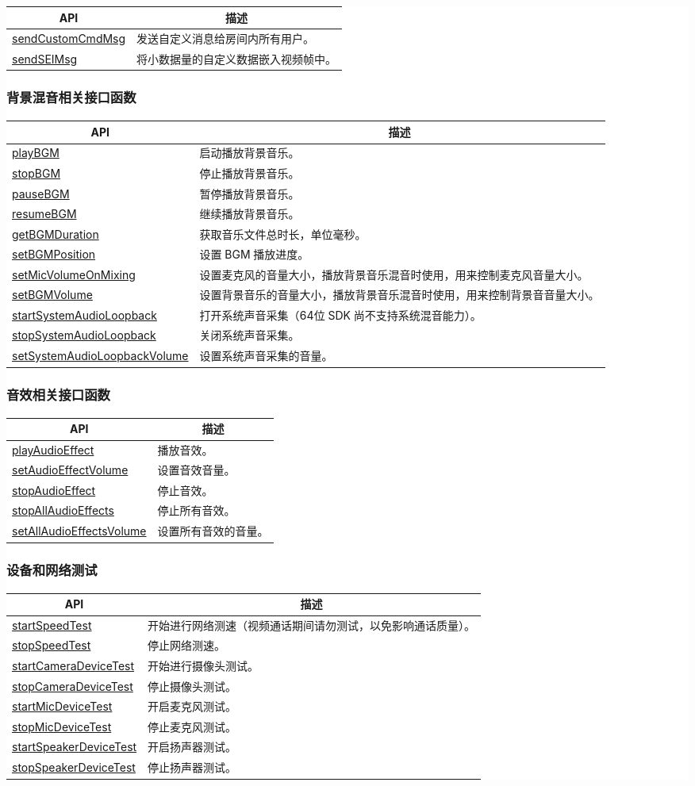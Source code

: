 | API | 描述 |
|-----|-----|
| [sendCustomCmdMsg](https://intl.cloud.tencent.com/document/product/647/35132#sendcustomcmdmsg) | 发送自定义消息给房间内所有用户。 |
| [sendSEIMsg](https://intl.cloud.tencent.com/document/product/647/35132#sendseimsg) | 将小数据量的自定义数据嵌入视频帧中。 |


### 背景混音相关接口函数

| API | 描述 |
|-----|-----|
| [playBGM](https://intl.cloud.tencent.com/document/product/647/35132#playbgm) | 启动播放背景音乐。 |
| [stopBGM](https://intl.cloud.tencent.com/document/product/647/35132#stopbgm) | 停止播放背景音乐。 |
| [pauseBGM](https://intl.cloud.tencent.com/document/product/647/35132#pausebgm) | 暂停播放背景音乐。 |
| [resumeBGM](https://intl.cloud.tencent.com/document/product/647/35132#resumebgm) | 继续播放背景音乐。 |
| [getBGMDuration](https://intl.cloud.tencent.com/document/product/647/35132#getbgmduration) | 获取音乐文件总时长，单位毫秒。 |
| [setBGMPosition](https://intl.cloud.tencent.com/document/product/647/35132#setbgmposition) | 设置 BGM 播放进度。 |
| [setMicVolumeOnMixing](https://intl.cloud.tencent.com/document/product/647/35132#setmicvolumeonmixing) | 设置麦克风的音量大小，播放背景音乐混音时使用，用来控制麦克风音量大小。 |
| [setBGMVolume](https://intl.cloud.tencent.com/document/product/647/35132#setbgmvolume) | 设置背景音乐的音量大小，播放背景音乐混音时使用，用来控制背景音音量大小。 |
| [startSystemAudioLoopback](https://intl.cloud.tencent.com/document/product/647/35132#startsystemaudioloopback) | 打开系统声音采集（64位 SDK 尚不支持系统混音能力）。 |
| [stopSystemAudioLoopback](https://intl.cloud.tencent.com/document/product/647/35132#stopsystemaudioloopback) | 关闭系统声音采集。 |
| [setSystemAudioLoopbackVolume](https://intl.cloud.tencent.com/document/product/647/35132#setsystemaudioloopbackvolume) | 设置系统声音采集的音量。 |


### 音效相关接口函数

| API | 描述 |
|-----|-----|
| [playAudioEffect](https://intl.cloud.tencent.com/document/product/647/35132#playaudioeffect) | 播放音效。 |
| [setAudioEffectVolume](https://intl.cloud.tencent.com/document/product/647/35132#setaudioeffectvolume) | 设置音效音量。 |
| [stopAudioEffect](https://intl.cloud.tencent.com/document/product/647/35132#stopaudioeffect) | 停止音效。 |
| [stopAllAudioEffects](https://intl.cloud.tencent.com/document/product/647/35132#stopallaudioeffects) | 停止所有音效。 |
| [setAllAudioEffectsVolume](https://intl.cloud.tencent.com/document/product/647/35132#setallaudioeffectsvolume) | 设置所有音效的音量。 |


### 设备和网络测试

| API | 描述 |
|-----|-----|
| [startSpeedTest](https://intl.cloud.tencent.com/document/product/647/35132#startspeedtest) | 开始进行网络测速（视频通话期间请勿测试，以免影响通话质量）。 |
| [stopSpeedTest](https://intl.cloud.tencent.com/document/product/647/35132#stopspeedtest) | 停止网络测速。 |
| [startCameraDeviceTest](https://intl.cloud.tencent.com/document/product/647/35132#startcameradevicetest) | 开始进行摄像头测试。 |
| [stopCameraDeviceTest](https://intl.cloud.tencent.com/document/product/647/35132#stopcameradevicetest) | 停止摄像头测试。 |
| [startMicDeviceTest](https://intl.cloud.tencent.com/document/product/647/35132#startmicdevicetest) | 开启麦克风测试。 |
| [stopMicDeviceTest](https://intl.cloud.tencent.com/document/product/647/35132#stopmicdevicetest) | 停止麦克风测试。 |
| [startSpeakerDeviceTest](https://intl.cloud.tencent.com/document/product/647/35132#startspeakerdevicetest) | 开启扬声器测试。 |
| [stopSpeakerDeviceTest](https://intl.cloud.tencent.com/document/product/647/35132#stopspeakerdevicetest) | 停止扬声器测试。 |

